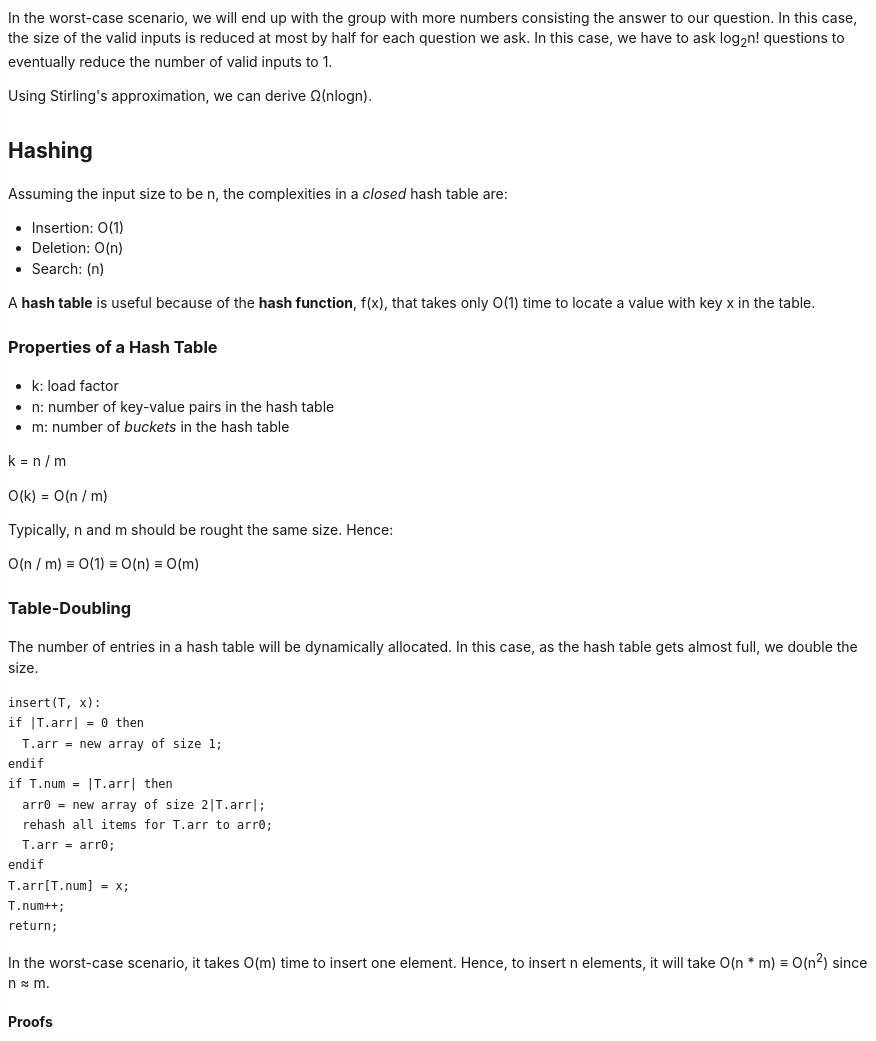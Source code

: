In the worst-case scenario, we will end up with the group with more numbers consisting the answer to our question. In this case, the size of the valid inputs is reduced at most by half for each question we ask. In this case, we have to ask log<sub>2</sub>n! questions to eventually reduce the number of valid inputs to 1.

Using Stirling's approximation, we can derive &Omega;(nlogn).

## Hashing

Assuming the input size to be n, the complexities in a *closed* hash table are:
* Insertion: O(1)
* Deletion: O(n)
* Search: (n)

A **hash table** is useful because of the **hash function**, f(x), that takes only O(1) time to locate a value with key x in the table.

### Properties of a Hash Table

* k: load factor
* n: number of key-value pairs in the hash table
* m: number of *buckets* in the hash table

k = n / m

O(k) = O(n / m)

Typically, n and m should be rought the same size. Hence:

O(n / m) &equiv; O(1) &equiv; O(n) &equiv; O(m)

### Table-Doubling

The number of entries in a hash table will be dynamically allocated. In this case, as the hash table gets almost full, we double the size.

```
insert(T, x):
if |T.arr| = 0 then
  T.arr = new array of size 1;
endif
if T.num = |T.arr| then
  arr0 = new array of size 2|T.arr|;
  rehash all items for T.arr to arr0;
  T.arr = arr0;
endif
T.arr[T.num] = x;
T.num++;
return;
```
In the worst-case scenario, it takes O(m) time to insert one element. Hence, to insert n elements, it will take O(n * m) &equiv; O(n<sup>2</sup>) since n &approx; m.

#### Proofs
